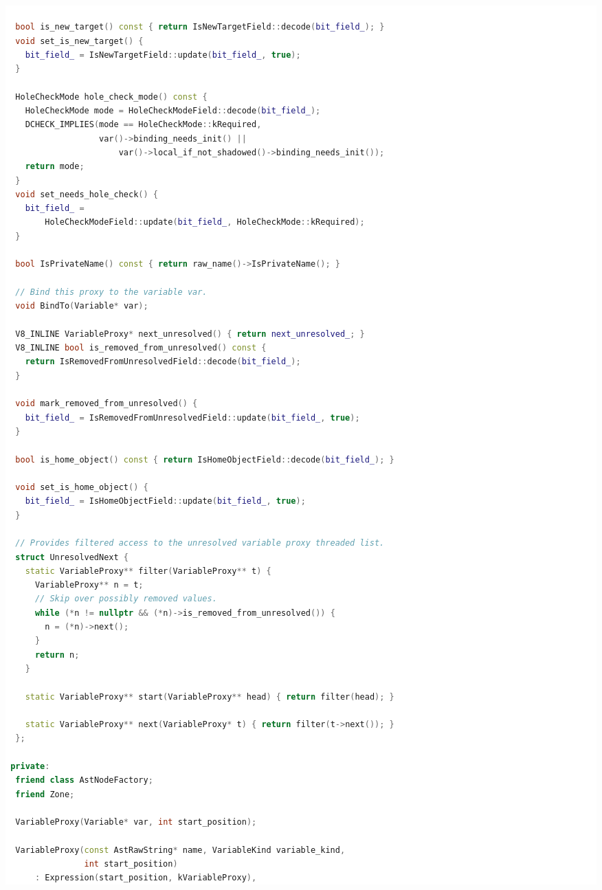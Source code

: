 ```cpp

  bool is_new_target() const { return IsNewTargetField::decode(bit_field_); }
  void set_is_new_target() {
    bit_field_ = IsNewTargetField::update(bit_field_, true);
  }

  HoleCheckMode hole_check_mode() const {
    HoleCheckMode mode = HoleCheckModeField::decode(bit_field_);
    DCHECK_IMPLIES(mode == HoleCheckMode::kRequired,
                   var()->binding_needs_init() ||
                       var()->local_if_not_shadowed()->binding_needs_init());
    return mode;
  }
  void set_needs_hole_check() {
    bit_field_ =
        HoleCheckModeField::update(bit_field_, HoleCheckMode::kRequired);
  }

  bool IsPrivateName() const { return raw_name()->IsPrivateName(); }

  // Bind this proxy to the variable var.
  void BindTo(Variable* var);

  V8_INLINE VariableProxy* next_unresolved() { return next_unresolved_; }
  V8_INLINE bool is_removed_from_unresolved() const {
    return IsRemovedFromUnresolvedField::decode(bit_field_);
  }

  void mark_removed_from_unresolved() {
    bit_field_ = IsRemovedFromUnresolvedField::update(bit_field_, true);
  }

  bool is_home_object() const { return IsHomeObjectField::decode(bit_field_); }

  void set_is_home_object() {
    bit_field_ = IsHomeObjectField::update(bit_field_, true);
  }

  // Provides filtered access to the unresolved variable proxy threaded list.
  struct UnresolvedNext {
    static VariableProxy** filter(VariableProxy** t) {
      VariableProxy** n = t;
      // Skip over possibly removed values.
      while (*n != nullptr && (*n)->is_removed_from_unresolved()) {
        n = (*n)->next();
      }
      return n;
    }

    static VariableProxy** start(VariableProxy** head) { return filter(head); }

    static VariableProxy** next(VariableProxy* t) { return filter(t->next()); }
  };

 private:
  friend class AstNodeFactory;
  friend Zone;

  VariableProxy(Variable* var, int start_position);

  VariableProxy(const AstRawString* name, VariableKind variable_kind,
                int start_position)
      : Expression(start_position, kVariableProxy),
```